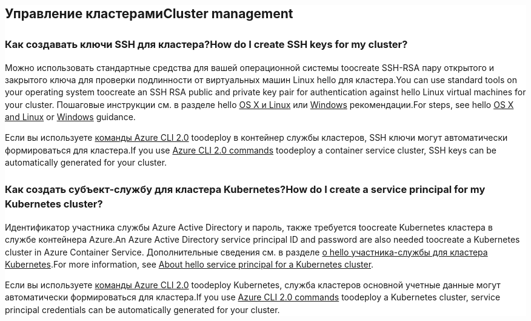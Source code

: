 ## <a name="cluster-management"></a><span data-ttu-id="5bfef-123">Управление кластерами</span><span class="sxs-lookup"><span data-stu-id="5bfef-123">Cluster management</span></span>

### <a name="how-do-i-create-ssh-keys-for-my-cluster"></a><span data-ttu-id="5bfef-124">Как создавать ключи SSH для кластера?</span><span class="sxs-lookup"><span data-stu-id="5bfef-124">How do I create SSH keys for my cluster?</span></span>

<span data-ttu-id="5bfef-125">Можно использовать стандартные средства для вашей операционной системы toocreate SSH-RSA пару открытого и закрытого ключа для проверки подлинности от виртуальных машин Linux hello для кластера.</span><span class="sxs-lookup"><span data-stu-id="5bfef-125">You can use standard tools on your operating system toocreate an SSH RSA public and private key pair for authentication against hello Linux virtual machines for your cluster.</span></span> <span data-ttu-id="5bfef-126">Пошаговые инструкции см. в разделе hello [OS X и Linux](../articles/virtual-machines/linux/mac-create-ssh-keys.md) или [Windows](../articles/virtual-machines/linux/ssh-from-windows.md) рекомендации.</span><span class="sxs-lookup"><span data-stu-id="5bfef-126">For steps, see hello [OS X and Linux](../articles/virtual-machines/linux/mac-create-ssh-keys.md) or [Windows](../articles/virtual-machines/linux/ssh-from-windows.md) guidance.</span></span> 

<span data-ttu-id="5bfef-127">Если вы используете [команды Azure CLI 2.0](../articles/container-service/dcos-swarm/container-service-create-acs-cluster-cli.md) toodeploy в контейнер службы кластеров, SSH ключи могут автоматически формироваться для кластера.</span><span class="sxs-lookup"><span data-stu-id="5bfef-127">If you use [Azure CLI 2.0 commands](../articles/container-service/dcos-swarm/container-service-create-acs-cluster-cli.md) toodeploy a container service cluster, SSH keys can be automatically generated for your cluster.</span></span>

### <a name="how-do-i-create-a-service-principal-for-my-kubernetes-cluster"></a><span data-ttu-id="5bfef-128">Как создать субъект-службу для кластера Kubernetes?</span><span class="sxs-lookup"><span data-stu-id="5bfef-128">How do I create a service principal for my Kubernetes cluster?</span></span>

<span data-ttu-id="5bfef-129">Идентификатор участника службы Azure Active Directory и пароль, также требуется toocreate Kubernetes кластера в службе контейнера Azure.</span><span class="sxs-lookup"><span data-stu-id="5bfef-129">An Azure Active Directory service principal ID and password are also needed toocreate a Kubernetes cluster in Azure Container Service.</span></span> <span data-ttu-id="5bfef-130">Дополнительные сведения см. в разделе [о hello участника-службы для кластера Kubernetes](../articles/container-service/kubernetes/container-service-kubernetes-service-principal.md).</span><span class="sxs-lookup"><span data-stu-id="5bfef-130">For more information, see [About hello service principal for a Kubernetes cluster](../articles/container-service/kubernetes/container-service-kubernetes-service-principal.md).</span></span>

<span data-ttu-id="5bfef-131">Если вы используете [команды Azure CLI 2.0](../articles/container-service/dcos-swarm/container-service-create-acs-cluster-cli.md) toodeploy Kubernetes, служба кластеров основной учетные данные могут автоматически формироваться для кластера.</span><span class="sxs-lookup"><span data-stu-id="5bfef-131">If you use [Azure CLI 2.0 commands](../articles/container-service/dcos-swarm/container-service-create-acs-cluster-cli.md) toodeploy a Kubernetes cluster, service principal credentials can be automatically generated for your cluster.</span></span>
